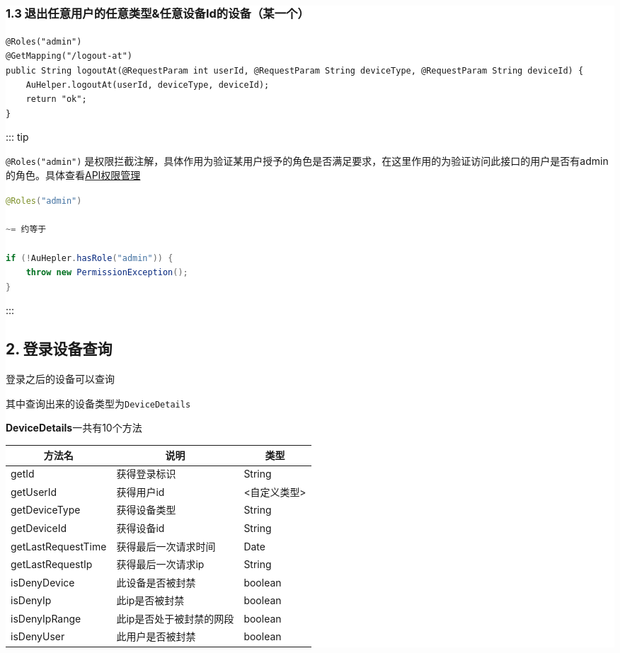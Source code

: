 ### 1.3 退出任意用户的任意类型&任意设备Id的设备（某一个）

```java{6}
@Roles("admin")
@GetMapping("/logout-at")
public String logoutAt(@RequestParam int userId, @RequestParam String deviceType, @RequestParam String deviceId) {
    AuHelper.logoutAt(userId, deviceType, deviceId);
    return "ok";
}
```

::: tip

`@Roles("admin")` 是权限拦截注解，具体作用为验证某用户授予的角色是否满足要求，在这里作用的为验证访问此接口的用户是否有admin的角色。具体查看[API权限管理](/guide/basics/api-permission)

```java
@Roles("admin")

~= 约等于
  
if (!AuHepler.hasRole("admin")) {
	throw new PermissionException();
}
```

:::

## 2. 登录设备查询

登录之后的设备可以查询

其中查询出来的设备类型为`DeviceDetails`

**DeviceDetails**一共有10个方法

| 方法名             | 说明                     | 类型         |
| ------------------ | ------------------------ | ------------ |
| getId              | 获得登录标识             | String       |
| getUserId          | 获得用户id               | <自定义类型> |
| getDeviceType      | 获得设备类型             | String       |
| getDeviceId        | 获得设备id               | String       |
| getLastRequestTime | 获得最后一次请求时间     | Date         |
| getLastRequestIp   | 获得最后一次请求ip       | String       |
| isDenyDevice       | 此设备是否被封禁         | boolean      |
| isDenyIp           | 此ip是否被封禁           | boolean      |
| isDenyIpRange      | 此ip是否处于被封禁的网段 | boolean      |
| isDenyUser         | 此用户是否被封禁         | boolean      |

